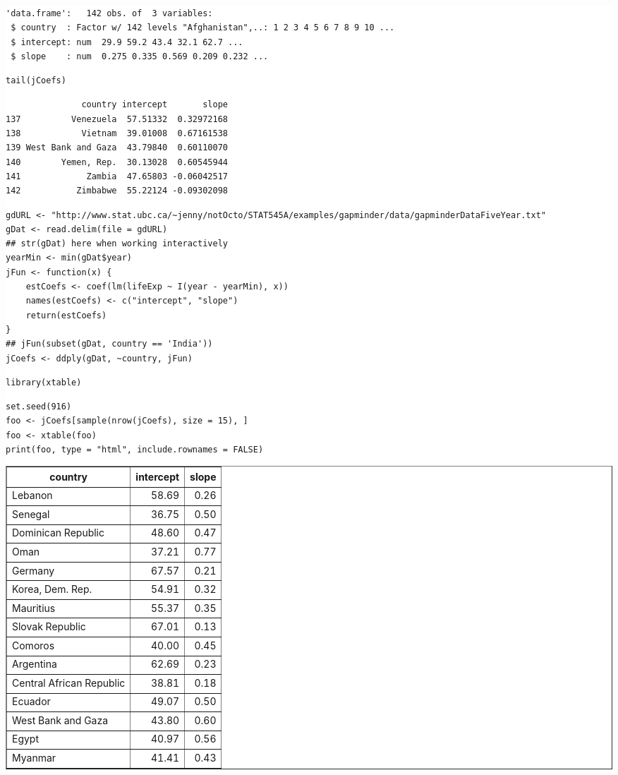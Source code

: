 ```
'data.frame':	142 obs. of  3 variables:
 $ country  : Factor w/ 142 levels "Afghanistan",..: 1 2 3 4 5 6 7 8 9 10 ...
 $ intercept: num  29.9 59.2 43.4 32.1 62.7 ...
 $ slope    : num  0.275 0.335 0.569 0.209 0.232 ...
```

```{r}
tail(jCoefs)
```

```
               country intercept       slope
137          Venezuela  57.51332  0.32972168
138            Vietnam  39.01008  0.67161538
139 West Bank and Gaza  43.79840  0.60110070
140        Yemen, Rep.  30.13028  0.60545944
141             Zambia  47.65803 -0.06042517
142           Zimbabwe  55.22124 -0.09302098
```

```{r}
gdURL <- "http://www.stat.ubc.ca/~jenny/notOcto/STAT545A/examples/gapminder/data/gapminderDataFiveYear.txt"
gDat <- read.delim(file = gdURL)
## str(gDat) here when working interactively
yearMin <- min(gDat$year)
jFun <- function(x) {
    estCoefs <- coef(lm(lifeExp ~ I(year - yearMin), x))
    names(estCoefs) <- c("intercept", "slope")
    return(estCoefs)
}
## jFun(subset(gDat, country == 'India')) 
jCoefs <- ddply(gDat, ~country, jFun)
```

```{r}
library(xtable)
```

```{r}
set.seed(916)
foo <- jCoefs[sample(nrow(jCoefs), size = 15), ]
foo <- xtable(foo)
print(foo, type = "html", include.rownames = FALSE)
```

<TABLE border=1>
<TR> <TH> country </TH> <TH> intercept </TH> <TH> slope </TH>  </TR>
  <TR> <TD> Lebanon </TD> <TD align="right"> 58.69 </TD> <TD align="right"> 0.26 </TD> </TR>
  <TR> <TD> Senegal </TD> <TD align="right"> 36.75 </TD> <TD align="right"> 0.50 </TD> </TR>
  <TR> <TD> Dominican Republic </TD> <TD align="right"> 48.60 </TD> <TD align="right"> 0.47 </TD> </TR>
  <TR> <TD> Oman </TD> <TD align="right"> 37.21 </TD> <TD align="right"> 0.77 </TD> </TR>
  <TR> <TD> Germany </TD> <TD align="right"> 67.57 </TD> <TD align="right"> 0.21 </TD> </TR>
  <TR> <TD> Korea, Dem. Rep. </TD> <TD align="right"> 54.91 </TD> <TD align="right"> 0.32 </TD> </TR>
  <TR> <TD> Mauritius </TD> <TD align="right"> 55.37 </TD> <TD align="right"> 0.35 </TD> </TR>
  <TR> <TD> Slovak Republic </TD> <TD align="right"> 67.01 </TD> <TD align="right"> 0.13 </TD> </TR>
  <TR> <TD> Comoros </TD> <TD align="right"> 40.00 </TD> <TD align="right"> 0.45 </TD> </TR>
  <TR> <TD> Argentina </TD> <TD align="right"> 62.69 </TD> <TD align="right"> 0.23 </TD> </TR>
  <TR> <TD> Central African Republic </TD> <TD align="right"> 38.81 </TD> <TD align="right"> 0.18 </TD> </TR>
  <TR> <TD> Ecuador </TD> <TD align="right"> 49.07 </TD> <TD align="right"> 0.50 </TD> </TR>
  <TR> <TD> West Bank and Gaza </TD> <TD align="right"> 43.80 </TD> <TD align="right"> 0.60 </TD> </TR>
  <TR> <TD> Egypt </TD> <TD align="right"> 40.97 </TD> <TD align="right"> 0.56 </TD> </TR>
  <TR> <TD> Myanmar </TD> <TD align="right"> 41.41 </TD> <TD align="right"> 0.43 </TD> </TR>
   </TABLE>
